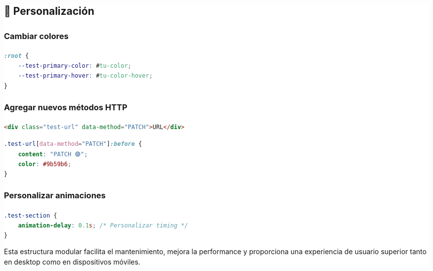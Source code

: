 ## 🔧 Personalización

### Cambiar colores
```css
:root {
    --test-primary-color: #tu-color;
    --test-primary-hover: #tu-color-hover;
}
```

### Agregar nuevos métodos HTTP
```html
<div class="test-url" data-method="PATCH">URL</div>
```

```css
.test-url[data-method="PATCH"]:before { 
    content: "PATCH 🟣"; 
    color: #9b59b6; 
}
```

### Personalizar animaciones
```css
.test-section {
    animation-delay: 0.1s; /* Personalizar timing */
}
```

Esta estructura modular facilita el mantenimiento, mejora la performance y proporciona una experiencia de usuario superior tanto en desktop como en dispositivos móviles.
